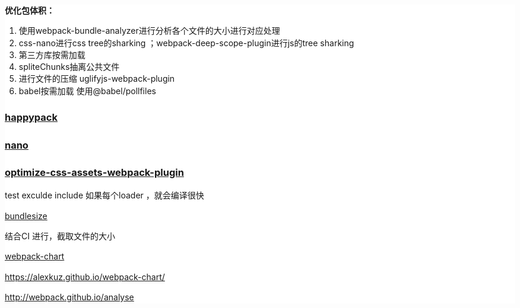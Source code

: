 **优化包体积：**

1. 使用webpack-bundle-analyzer进行分析各个文件的大小进行对应处理
2. css-nano进行css tree的sharking ；webpack-deep-scope-plugin进行js的tree sharking
3. 第三方库按需加载
4. spliteChunks抽离公共文件
5. 进行文件的压缩 uglifyjs-webpack-plugin
6. babel按需加载 使用@babel/pollfiles





### [happypack](https://www.npmjs.com/package/happypack)

### [nano](https://www.npmjs.com/package/nano)

### [optimize-css-assets-webpack-plugin](https://www.npmjs.com/package/optimize-css-assets-webpack-plugin)









test exculde include 如果每个loader                                                                                                                                                                                                                                                                                                               ，就会编译很快

[bundlesize](https://github.com/siddharthkp/bundlesize)

结合CI 进行，截取文件的大小

[webpack-chart](https://github.com/alexkuz/webpack-chart)

https://alexkuz.github.io/webpack-chart/

http://webpack.github.io/analyse